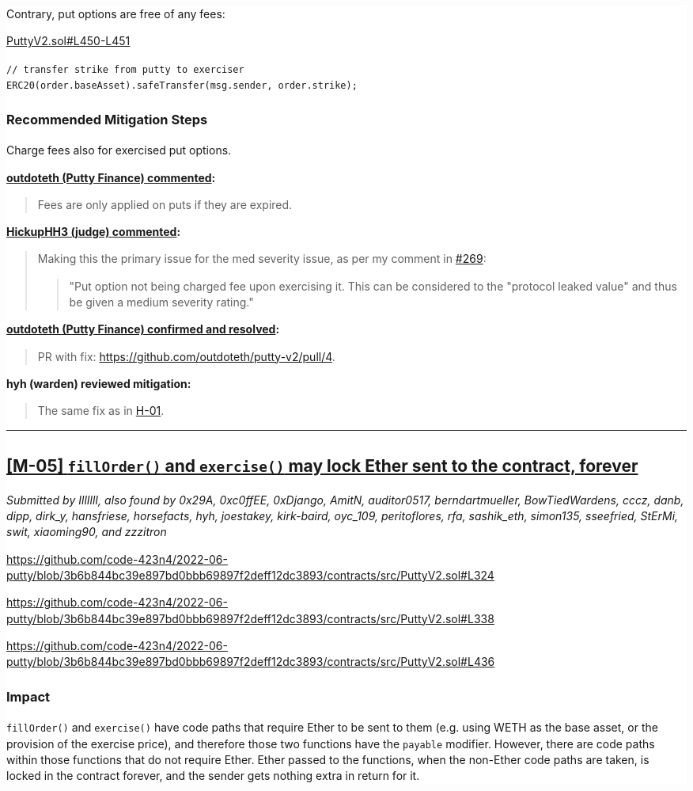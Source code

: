 Contrary, put options are free of any fees:

[PuttyV2.sol#L450-L451](https://github.com/code-423n4/2022-06-putty/blob/3b6b844bc39e897bd0bbb69897f2deff12dc3893/contracts/src/PuttyV2.sol#L450-L451)

```solidity
// transfer strike from putty to exerciser
ERC20(order.baseAsset).safeTransfer(msg.sender, order.strike);
```

### Recommended Mitigation Steps

Charge fees also for exercised put options.

**[outdoteth (Putty Finance) commented](https://github.com/code-423n4/2022-06-putty-findings/issues/285#issuecomment-1176533283):**
 > Fees are only applied on puts if they are expired.

**[HickupHH3 (judge) commented](https://github.com/code-423n4/2022-06-putty-findings/issues/285#issuecomment-1179907369):**
 > Making this the primary issue for the med severity issue, as per my comment in [#269](https://github.com/code-423n4/2022-06-putty-findings/issues/269):
> > "Put option not being charged fee upon exercising it. This can be considered to the "protocol leaked value" and thus be given a medium severity rating."

**[outdoteth (Putty Finance) confirmed and resolved](https://github.com/code-423n4/2022-06-putty-findings/issues/285#issuecomment-1185411614):**
 > PR with fix: https://github.com/outdoteth/putty-v2/pull/4.

**hyh (warden) reviewed mitigation:**
 > The same fix as in [H-01](https://github.com/code-423n4/2022-06-putty-findings/issues/269).

***

## [[M-05] `fillOrder()` and `exercise()` may lock Ether sent to the contract, forever](https://github.com/code-423n4/2022-06-putty-findings/issues/226)
_Submitted by IllIllI, also found by 0x29A, 0xc0ffEE, 0xDjango, AmitN, auditor0517, berndartmueller, BowTiedWardens, cccz, danb, dipp, dirk_y, hansfriese, horsefacts, hyh, joestakey, kirk-baird, oyc_109, peritoflores, rfa, sashik_eth, simon135, sseefried, StErMi, swit, xiaoming90, and zzzitron_

<https://github.com/code-423n4/2022-06-putty/blob/3b6b844bc39e897bd0bbb69897f2deff12dc3893/contracts/src/PuttyV2.sol#L324>

<https://github.com/code-423n4/2022-06-putty/blob/3b6b844bc39e897bd0bbb69897f2deff12dc3893/contracts/src/PuttyV2.sol#L338>

<https://github.com/code-423n4/2022-06-putty/blob/3b6b844bc39e897bd0bbb69897f2deff12dc3893/contracts/src/PuttyV2.sol#L436>

### Impact

`fillOrder()` and `exercise()` have code paths that require Ether to be sent to them (e.g. using WETH as the base asset, or the provision of the exercise price), and therefore those two functions have the `payable` modifier. However, there are code paths within those functions that do not require Ether. Ether passed to the functions, when the non-Ether code paths are taken, is locked in the contract forever, and the sender gets nothing extra in return for it.
